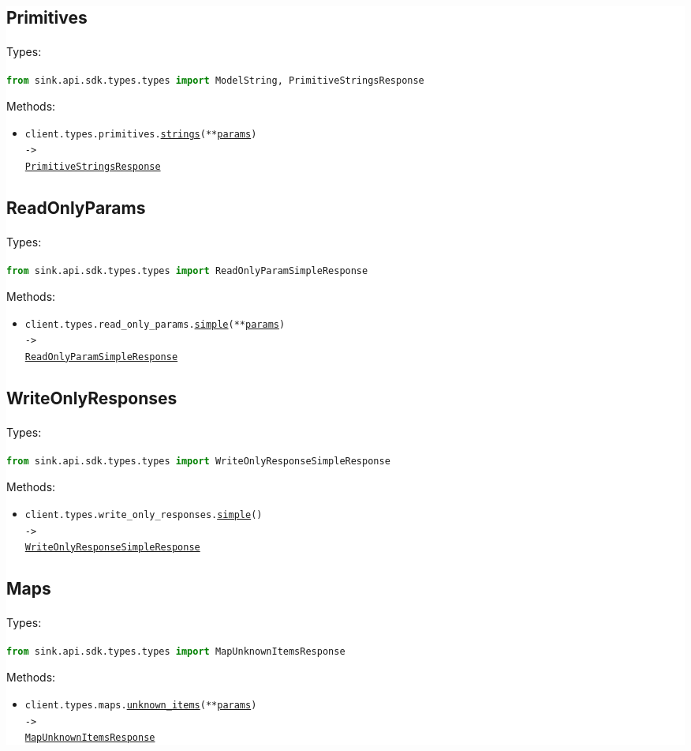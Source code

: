 ## Primitives

Types:

```python
from sink.api.sdk.types.types import ModelString, PrimitiveStringsResponse
```

Methods:

- <code title="post /types/primitives/strings">client.types.primitives.<a href="./src/sink/api/sdk/resources/types/primitives.py">strings</a>(\*\*<a href="src/sink/api/sdk/types/types/primitive_strings_params.py">params</a>) -> <a href="./src/sink/api/sdk/types/types/primitive_strings_response.py">PrimitiveStringsResponse</a></code>

## ReadOnlyParams

Types:

```python
from sink.api.sdk.types.types import ReadOnlyParamSimpleResponse
```

Methods:

- <code title="post /types/read_only_params/simple">client.types.read_only_params.<a href="./src/sink/api/sdk/resources/types/read_only_params.py">simple</a>(\*\*<a href="src/sink/api/sdk/types/types/read_only_param_simple_params.py">params</a>) -> <a href="./src/sink/api/sdk/types/types/read_only_param_simple_response.py">ReadOnlyParamSimpleResponse</a></code>

## WriteOnlyResponses

Types:

```python
from sink.api.sdk.types.types import WriteOnlyResponseSimpleResponse
```

Methods:

- <code title="get /types/write_only_responses/simple">client.types.write_only_responses.<a href="./src/sink/api/sdk/resources/types/write_only_responses.py">simple</a>() -> <a href="./src/sink/api/sdk/types/types/write_only_response_simple_response.py">WriteOnlyResponseSimpleResponse</a></code>

## Maps

Types:

```python
from sink.api.sdk.types.types import MapUnknownItemsResponse
```

Methods:

- <code title="post /types/map/unknown_items">client.types.maps.<a href="./src/sink/api/sdk/resources/types/maps.py">unknown_items</a>(\*\*<a href="src/sink/api/sdk/types/types/map_unknown_items_params.py">params</a>) -> <a href="./src/sink/api/sdk/types/types/map_unknown_items_response.py">MapUnknownItemsResponse</a></code>
